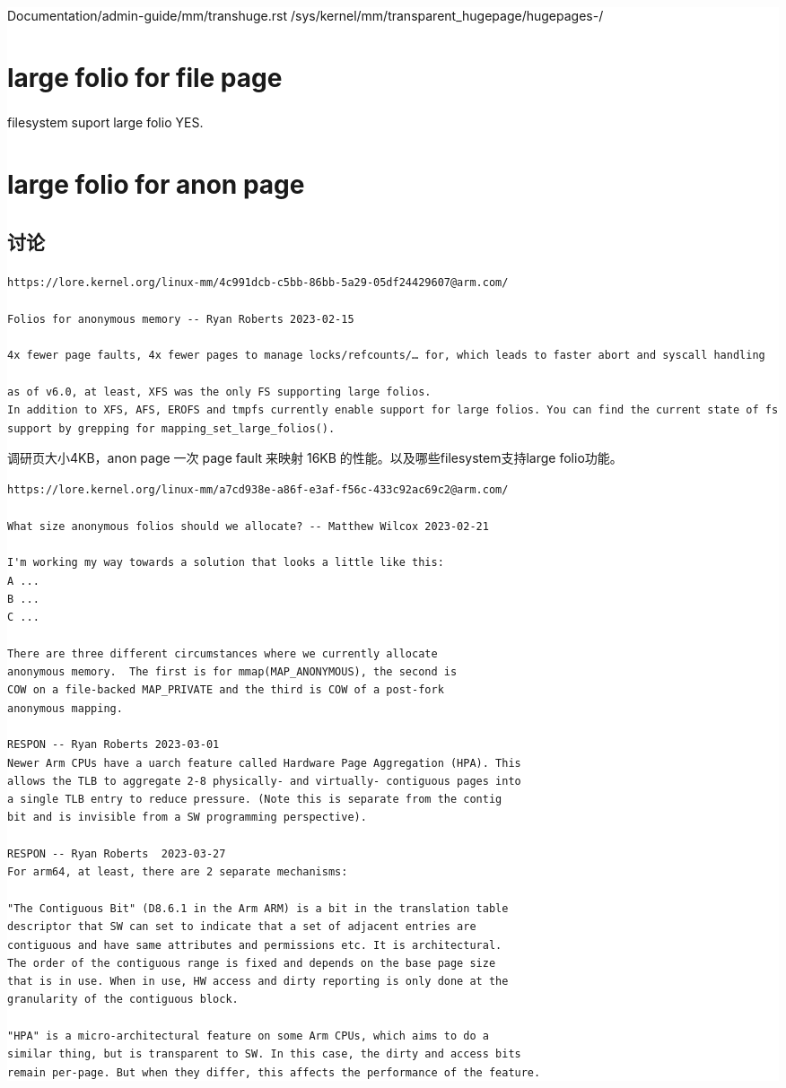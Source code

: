 Documentation/admin-guide/mm/transhuge.rst
/sys/kernel/mm/transparent_hugepage/hugepages-<size>/




# large folio for file page

filesystem suport large folio  YES.

# large folio for anon page

## 讨论

```
https://lore.kernel.org/linux-mm/4c991dcb-c5bb-86bb-5a29-05df24429607@arm.com/

Folios for anonymous memory -- Ryan Roberts 2023-02-15

4x fewer page faults, 4x fewer pages to manage locks/refcounts/… for, which leads to faster abort and syscall handling

as of v6.0, at least, XFS was the only FS supporting large folios.
In addition to XFS, AFS, EROFS and tmpfs currently enable support for large folios. You can find the current state of fs support by grepping for mapping_set_large_folios().
```

调研页大小4KB，anon page 一次 page fault 来映射 16KB
的性能。以及哪些filesystem支持large folio功能。

```
https://lore.kernel.org/linux-mm/a7cd938e-a86f-e3af-f56c-433c92ac69c2@arm.com/

What size anonymous folios should we allocate? -- Matthew Wilcox 2023-02-21

I'm working my way towards a solution that looks a little like this:
A ...
B ...
C ...

There are three different circumstances where we currently allocate
anonymous memory.  The first is for mmap(MAP_ANONYMOUS), the second is
COW on a file-backed MAP_PRIVATE and the third is COW of a post-fork
anonymous mapping.

RESPON -- Ryan Roberts 2023-03-01
Newer Arm CPUs have a uarch feature called Hardware Page Aggregation (HPA). This
allows the TLB to aggregate 2-8 physically- and virtually- contiguous pages into
a single TLB entry to reduce pressure. (Note this is separate from the contig
bit and is invisible from a SW programming perspective).

RESPON -- Ryan Roberts  2023-03-27
For arm64, at least, there are 2 separate mechanisms:

"The Contiguous Bit" (D8.6.1 in the Arm ARM) is a bit in the translation table
descriptor that SW can set to indicate that a set of adjacent entries are
contiguous and have same attributes and permissions etc. It is architectural.
The order of the contiguous range is fixed and depends on the base page size
that is in use. When in use, HW access and dirty reporting is only done at the
granularity of the contiguous block.

"HPA" is a micro-architectural feature on some Arm CPUs, which aims to do a
similar thing, but is transparent to SW. In this case, the dirty and access bits
remain per-page. But when they differ, this affects the performance of the feature.
```
